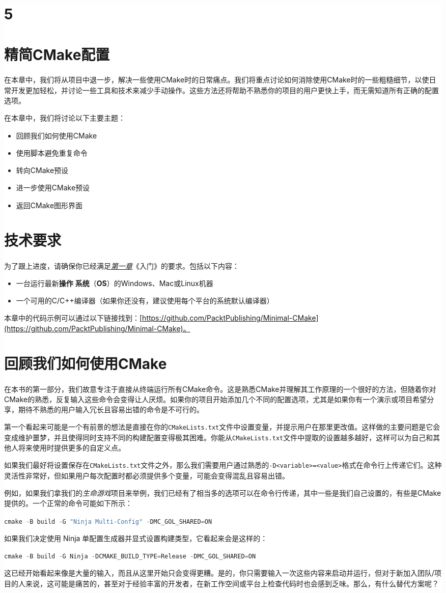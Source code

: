 # 5

# 精简CMake配置

在本章中，我们将从项目中退一步，解决一些使用CMake时的日常痛点。我们将重点讨论如何消除使用CMake时的一些粗糙细节，以使日常开发更加轻松，并讨论一些工具和技术来减少手动操作。这些方法还将帮助不熟悉你的项目的用户更快上手，而无需知道所有正确的配置选项。

在本章中，我们将讨论以下主要主题：

+   回顾我们如何使用CMake

+   使用脚本避免重复命令

+   转向CMake预设

+   进一步使用CMake预设

+   返回CMake图形界面

# 技术要求

为了跟上进度，请确保你已经满足[*第一章*](B21152_01.xhtml#_idTextAnchor019)《入门》的要求。包括以下内容：

+   一台运行最新**操作** **系统**（**OS**）的Windows、Mac或Linux机器

+   一个可用的C/C++编译器（如果你还没有，建议使用每个平台的系统默认编译器）

本章中的代码示例可以通过以下链接找到：[https://github.com/PacktPublishing/Minimal-CMake](https://github.com/PacktPublishing/Minimal-CMake)。

# 回顾我们如何使用CMake

在本书的第一部分，我们故意专注于直接从终端运行所有CMake命令。这是熟悉CMake并理解其工作原理的一个很好的方法，但随着你对CMake的熟悉，反复输入这些命令会变得让人厌烦。如果你的项目开始添加几个不同的配置选项，尤其是如果你有一个演示或项目希望分享，期待不熟悉的用户输入冗长且容易出错的命令是不可行的。

第一个看起来可能是一个有前景的想法是直接在你的`CMakeLists.txt`文件中设置变量，并提示用户在那里更改值。这样做的主要问题是它会变成维护噩梦，并且使得同时支持不同的构建配置变得极其困难。你能从`CMakeLists.txt`文件中提取的设置越多越好，这样可以为自己和其他人将来使用时提供更多的自定义点。

如果我们最好将设置保存在`CMakeLists.txt`文件之外，那么我们需要用户通过熟悉的`-D<variable>=<value>`格式在命令行上传递它们。这种灵活性非常好，但如果用户每次配置时都必须提供多个变量，可能会变得混乱且容易出错。

例如，如果我们拿我们的*生命游戏*项目来举例，我们已经有了相当多的选项可以在命令行传递，其中一些是我们自己设置的，有些是CMake提供的。一个正常的命令可能如下所示：

```cpp
cmake -B build -G "Ninja Multi-Config" -DMC_GOL_SHARED=ON
```

如果我们决定使用 Ninja 单配置生成器并显式设置构建类型，它看起来会是这样的：

```cpp
cmake -B build -G Ninja -DCMAKE_BUILD_TYPE=Release -DMC_GOL_SHARED=ON
```

这已经开始看起来像是大量的输入，而且从这里开始只会变得更糟。是的，你只需要输入一次这些内容来启动并运行，但对于新加入团队/项目的人来说，这可能是痛苦的，甚至对于经验丰富的开发者，在新工作空间或平台上检查代码时也会感到乏味。那么，有什么替代方案呢？
